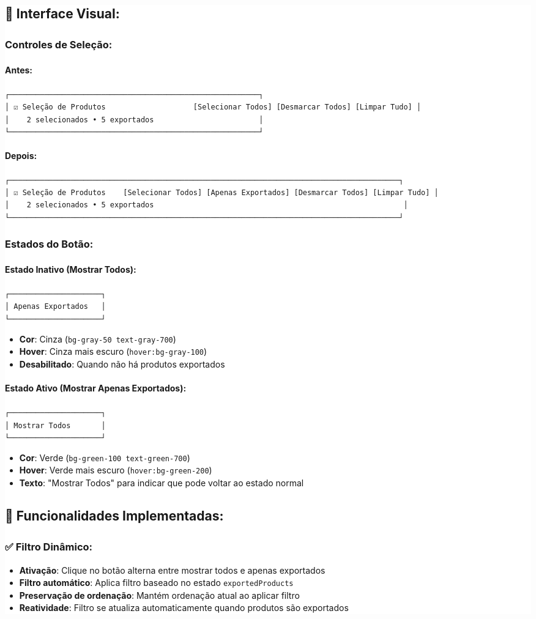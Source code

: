 ## 🎨 **Interface Visual:**

### **Controles de Seleção:**

#### **Antes:**
```
┌─────────────────────────────────────────────────────────┐
│ ☑️ Seleção de Produtos                    [Selecionar Todos] [Desmarcar Todos] [Limpar Tudo] │
│    2 selecionados • 5 exportados                        │
└─────────────────────────────────────────────────────────┘
```

#### **Depois:**
```
┌─────────────────────────────────────────────────────────────────────────────────────────┐
│ ☑️ Seleção de Produtos    [Selecionar Todos] [Apenas Exportados] [Desmarcar Todos] [Limpar Tudo] │
│    2 selecionados • 5 exportados                                                         │
└─────────────────────────────────────────────────────────────────────────────────────────┘
```

### **Estados do Botão:**

#### **Estado Inativo (Mostrar Todos):**
```
┌─────────────────────┐
│ Apenas Exportados   │
└─────────────────────┘
```
- **Cor**: Cinza (`bg-gray-50 text-gray-700`)
- **Hover**: Cinza mais escuro (`hover:bg-gray-100`)
- **Desabilitado**: Quando não há produtos exportados

#### **Estado Ativo (Mostrar Apenas Exportados):**
```
┌─────────────────────┐
│ Mostrar Todos       │
└─────────────────────┘
```
- **Cor**: Verde (`bg-green-100 text-green-700`)
- **Hover**: Verde mais escuro (`hover:bg-green-200`)
- **Texto**: "Mostrar Todos" para indicar que pode voltar ao estado normal

## 🔧 **Funcionalidades Implementadas:**

### **✅ Filtro Dinâmico:**
- **Ativação**: Clique no botão alterna entre mostrar todos e apenas exportados
- **Filtro automático**: Aplica filtro baseado no estado `exportedProducts`
- **Preservação de ordenação**: Mantém ordenação atual ao aplicar filtro
- **Reatividade**: Filtro se atualiza automaticamente quando produtos são exportados
